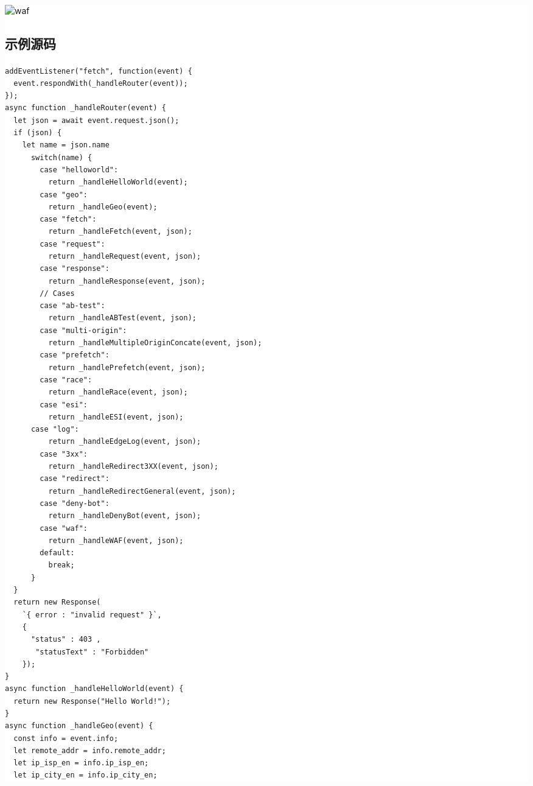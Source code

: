 ![waf](https://static-aliyun-doc.oss-cn-hangzhou.aliyuncs.com/assets/img/zh-CN/2911117951/p102023.gif)

## 示例源码

```
addEventListener("fetch", function(event) {
  event.respondWith(_handleRouter(event));
});
async function _handleRouter(event) {
  let json = await event.request.json();
  if (json) {
    let name = json.name
      switch(name) {
        case "helloworld":
          return _handleHelloWorld(event);
        case "geo":
          return _handleGeo(event);
        case "fetch":
          return _handleFetch(event, json);
        case "request":
          return _handleRequest(event, json);
        case "response":
          return _handleResponse(event, json);
        // Cases
        case "ab-test":
          return _handleABTest(event, json);
        case "multi-origin":
          return _handleMultipleOriginConcate(event, json);
        case "prefetch":
          return _handlePrefetch(event, json);
        case "race":
          return _handleRace(event, json);
        case "esi":
          return _handleESI(event, json);
      case "log":
          return _handleEdgeLog(event, json);
        case "3xx":
          return _handleRedirect3XX(event, json);
        case "redirect":
          return _handleRedirectGeneral(event, json);
        case "deny-bot":
          return _handleDenyBot(event, json);
        case "waf":
          return _handleWAF(event, json);
        default:
          break;
      }
  }
  return new Response(
    `{ error : "invalid request" }`,
    {
      "status" : 403 ,
       "statusText" : "Forbidden"
    });
}
async function _handleHelloWorld(event) {
  return new Response("Hello World!");
}
async function _handleGeo(event) {
  const info = event.info;
  let remote_addr = info.remote_addr;
  let ip_isp_en = info.ip_isp_en;
  let ip_city_en = info.ip_city_en;
```